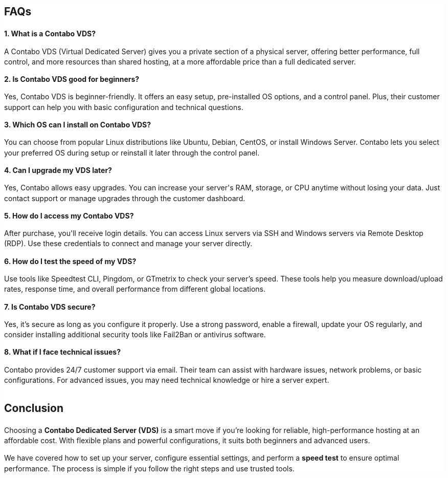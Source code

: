 ## FAQs

**1. What is a Contabo VDS?**

A Contabo VDS (Virtual Dedicated Server) gives you a private section of a physical server, offering better performance, full control, and more resources than shared hosting, at a more affordable price than a full dedicated server.

**2. Is Contabo VDS good for beginners?**

Yes, Contabo VDS is beginner-friendly. It offers an easy setup, pre-installed OS options, and a control panel. Plus, their customer support can help you with basic configuration and technical questions.

**3. Which OS can I install on Contabo VDS?**

You can choose from popular Linux distributions like Ubuntu, Debian, CentOS, or install Windows Server. Contabo lets you select your preferred OS during setup or reinstall it later through the control panel.

**4. Can I upgrade my VDS later?**

Yes, Contabo allows easy upgrades. You can increase your server's RAM, storage, or CPU anytime without losing your data. Just contact support or manage upgrades through the customer dashboard.

**5. How do I access my Contabo VDS?**

After purchase, you'll receive login details. You can access Linux servers via SSH and Windows servers via Remote Desktop (RDP). Use these credentials to connect and manage your server directly.

**6. How do I test the speed of my VDS?**

Use tools like Speedtest CLI, Pingdom, or GTmetrix to check your server’s speed. These tools help you measure download/upload rates, response time, and overall performance from different global locations.

**7. Is Contabo VDS secure?**

Yes, it’s secure as long as you configure it properly. Use a strong password, enable a firewall, update your OS regularly, and consider installing additional security tools like Fail2Ban or antivirus software.

**8. What if I face technical issues?**

Contabo provides 24/7 customer support via email. Their team can assist with hardware issues, network problems, or basic configurations. For advanced issues, you may need technical knowledge or hire a server expert.

## Conclusion

Choosing a **Contabo Dedicated Server (VDS)** is a smart move if you’re looking for reliable, high-performance hosting at an affordable cost. With flexible plans and powerful configurations, it suits both beginners and advanced users.

We have covered how to set up your server, configure essential settings, and perform a **speed test** to ensure optimal performance. The process is simple if you follow the right steps and use trusted tools.
